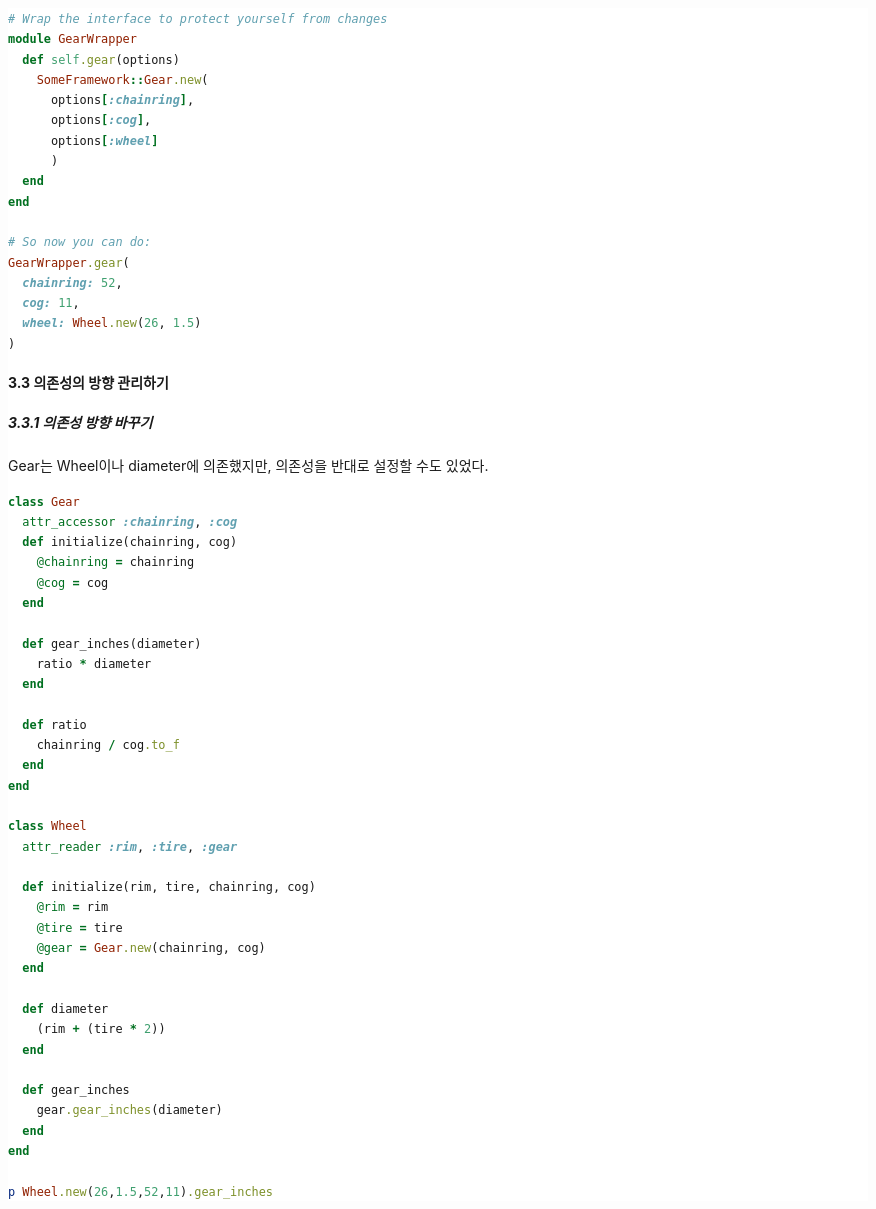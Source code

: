 ~~~ruby
# Wrap the interface to protect yourself from changes
module GearWrapper
  def self.gear(options)
    SomeFramework::Gear.new(
      options[:chainring],
      options[:cog],
      options[:wheel]
      )
  end
end

# So now you can do:
GearWrapper.gear(
  chainring: 52,
  cog: 11,
  wheel: Wheel.new(26, 1.5)
)
~~~



#### 3.3 의존성의 방향 관리하기

##### 3.3.1 의존성 방향 바꾸기

Gear는 Wheel이나 diameter에 의존했지만, 의존성을  반대로 설정할 수도 있었다. 

~~~ruby
class Gear
  attr_accessor :chainring, :cog
  def initialize(chainring, cog)
    @chainring = chainring
    @cog = cog
  end

  def gear_inches(diameter)
    ratio * diameter
  end

  def ratio
    chainring / cog.to_f
  end
end

class Wheel
  attr_reader :rim, :tire, :gear

  def initialize(rim, tire, chainring, cog)
    @rim = rim
    @tire = tire
    @gear = Gear.new(chainring, cog)
  end

  def diameter
    (rim + (tire * 2))
  end

  def gear_inches
    gear.gear_inches(diameter)
  end
end

p Wheel.new(26,1.5,52,11).gear_inches
~~~
